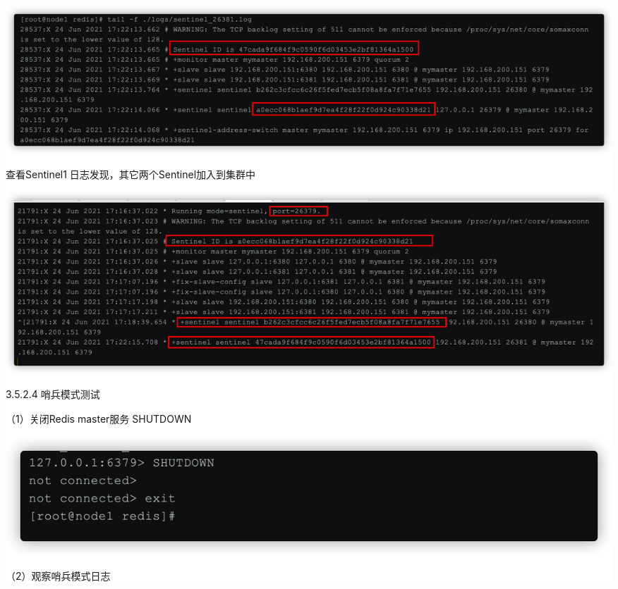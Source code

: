 




![img](Redis高级讲义.assets/1640226461839-5c36843e-ab8a-4ca9-8dee-1a3165544468.png)



查看Sentinel1 日志发现，其它两个Sentinel加入到集群中

![img](Redis高级讲义.assets/1640226461961-0b901f2e-3cbe-4d2f-93d3-39006af3e101.png)



 3.5.2.4 哨兵模式测试 

（1）关闭Redis master服务 SHUTDOWN

![img](Redis高级讲义.assets/1640226462075-9032fcfc-5cb5-463e-acc7-1f99a0ab1f9f.png)



（2）观察哨兵模式日志
